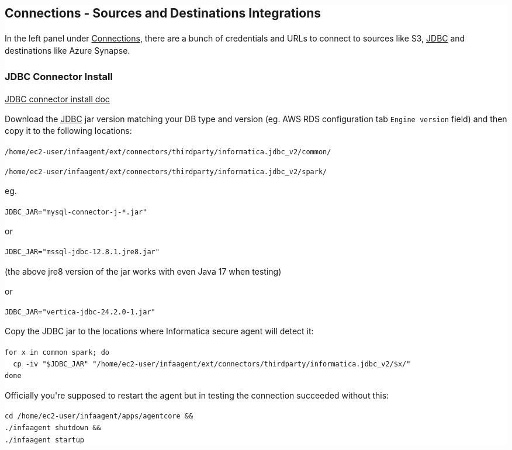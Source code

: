 ## Connections - Sources and Destinations Integrations

In the left panel under
[Connections](https://na2.dm-us.informaticacloud.com/cloudUI/products/administer/main/ConnectionListWS),
there are a bunch of credentials and URLs to connect to sources like S3, [JDBC](jdbc.md) and destinations like Azure
Synapse.

### JDBC Connector Install

[JDBC connector install doc](https://docs.informatica.com/integration-cloud/data-integration-connectors/current-version/jdbc-v2-connector/connections-for-jdbc-v2/prerequisites/install-the-type-4-jdbc-driver.html)

Download the [JDBC](jdbc.md) jar version matching your DB type and version
(eg. AWS RDS configuration tab `Engine version` field) and then copy it to the following locations:

```none
/home/ec2-user/infaagent/ext/connectors/thirdparty/informatica.jdbc_v2/common/
```

```none
/home/ec2-user/infaagent/ext/connectors/thirdparty/informatica.jdbc_v2/spark/
```

eg.

```shell
JDBC_JAR="mysql-connector-j-*.jar"
```

or

```shell
JDBC_JAR="mssql-jdbc-12.8.1.jre8.jar"
```

(the above jre8 version of the jar works with even Java 17 when testing)

or

```shell
JDBC_JAR="vertica-jdbc-24.2.0-1.jar"
```

Copy the JDBC jar to the locations where Informatica secure agent will detect it:

```shell
for x in common spark; do
  cp -iv "$JDBC_JAR" "/home/ec2-user/infaagent/ext/connectors/thirdparty/informatica.jdbc_v2/$x/"
done
```

Officially you're supposed to restart the agent but in testing the connection succeeded without this:

```shell
cd /home/ec2-user/infaagent/apps/agentcore &&
./infaagent shutdown &&
./infaagent startup
```
